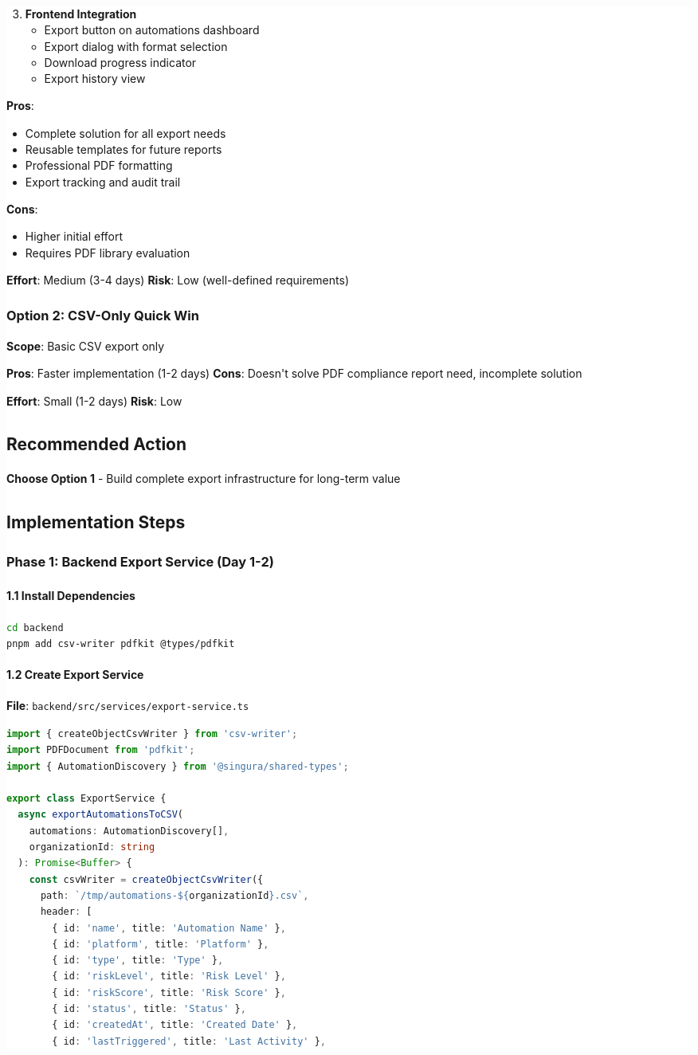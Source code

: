 3. **Frontend Integration**
   - Export button on automations dashboard
   - Export dialog with format selection
   - Download progress indicator
   - Export history view

**Pros**:
- Complete solution for all export needs
- Reusable templates for future reports
- Professional PDF formatting
- Export tracking and audit trail

**Cons**:
- Higher initial effort
- Requires PDF library evaluation

**Effort**: Medium (3-4 days)
**Risk**: Low (well-defined requirements)

### Option 2: CSV-Only Quick Win
**Scope**: Basic CSV export only

**Pros**: Faster implementation (1-2 days)
**Cons**: Doesn't solve PDF compliance report need, incomplete solution

**Effort**: Small (1-2 days)
**Risk**: Low

## Recommended Action

**Choose Option 1** - Build complete export infrastructure for long-term value

## Implementation Steps

### Phase 1: Backend Export Service (Day 1-2)

#### 1.1 Install Dependencies
```bash
cd backend
pnpm add csv-writer pdfkit @types/pdfkit
```

#### 1.2 Create Export Service
**File**: `backend/src/services/export-service.ts`

```typescript
import { createObjectCsvWriter } from 'csv-writer';
import PDFDocument from 'pdfkit';
import { AutomationDiscovery } from '@singura/shared-types';

export class ExportService {
  async exportAutomationsToCSV(
    automations: AutomationDiscovery[],
    organizationId: string
  ): Promise<Buffer> {
    const csvWriter = createObjectCsvWriter({
      path: `/tmp/automations-${organizationId}.csv`,
      header: [
        { id: 'name', title: 'Automation Name' },
        { id: 'platform', title: 'Platform' },
        { id: 'type', title: 'Type' },
        { id: 'riskLevel', title: 'Risk Level' },
        { id: 'riskScore', title: 'Risk Score' },
        { id: 'status', title: 'Status' },
        { id: 'createdAt', title: 'Created Date' },
        { id: 'lastTriggered', title: 'Last Activity' },
```